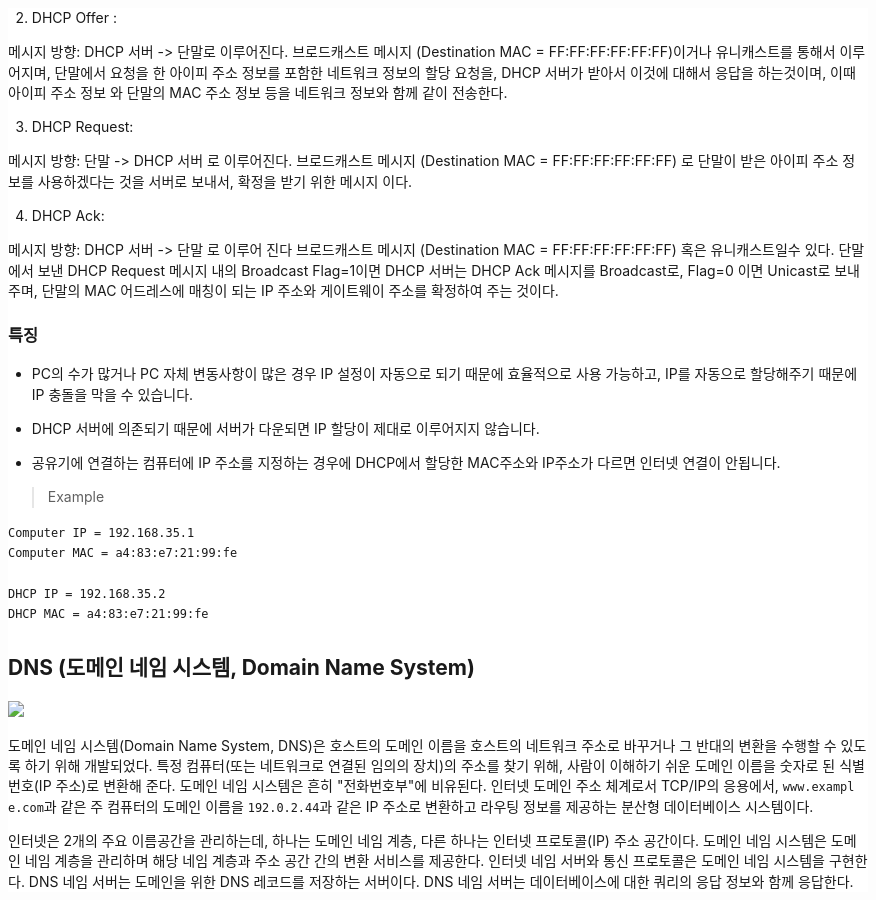 2. DHCP Offer :

메시지 방향: DHCP 서버 -> 단말로 이루어진다. 브로드캐스트 메시지 (Destination MAC = FF:FF:FF:FF:FF:FF)이거나 유니캐스트를 통해서 이루어지며, 단말에서 요청을 한 아이피 주소 정보를 포함한 네트워크 정보의 할당 요청을, DHCP 서버가 받아서 이것에 대해서 응답을 하는것이며, 이때 아이피 주소 정보 와 단말의 MAC 주소 정보 등을 네트워크 정보와 함께 같이 전송한다.

3. DHCP Request:

메시지 방향: 단말 -> DHCP 서버 로 이루어진다. 브로드캐스트 메시지 (Destination MAC = FF:FF:FF:FF:FF:FF) 로 단말이 받은 아이피 주소 정보를 사용하겠다는 것을 서버로 보내서, 확정을 받기 위한 메시지 이다.

4. DHCP Ack:

메시지 방향: DHCP 서버 -> 단말 로 이루어 진다 브로드캐스트 메시지 (Destination MAC = FF:FF:FF:FF:FF:FF) 혹은 유니캐스트일수 있다. 단말에서 보낸 DHCP Request 메시지 내의 Broadcast Flag=1이면 DHCP 서버는 DHCP Ack 메시지를 Broadcast로, Flag=0 이면 Unicast로 보내주며, 단말의 MAC 어드레스에 매칭이 되는 IP 주소와 게이트웨이 주소를 확정하여 주는 것이다.

### 특징

* PC의 수가 많거나 PC 자체 변동사항이 많은 경우 IP 설정이 자동으로 되기 때문에 효율적으로 사용 가능하고, IP를 자동으로 할당해주기 때문에 IP 충돌을 막을 수 있습니다.

* DHCP 서버에 의존되기 때문에 서버가 다운되면 IP 할당이 제대로 이루어지지 않습니다.

* 공유기에 연결하는 컴퓨터에 IP 주소를 지정하는 경우에 DHCP에서 할당한 MAC주소와 IP주소가 다르면 인터넷 연결이 안됩니다.

> Example

```
Computer IP = 192.168.35.1
Computer MAC = a4:83:e7:21:99:fe

DHCP IP = 192.168.35.2
DHCP MAC = a4:83:e7:21:99:fe
```

## DNS (도메인 네임 시스템, Domain Name System)

![](https://user-images.githubusercontent.com/44635266/66923033-1c601c00-f063-11e9-96bb-2b73b84779aa.png)

도메인 네임 시스템(Domain Name System, DNS)은 호스트의 도메인 이름을 호스트의 네트워크 주소로 바꾸거나 그 반대의 변환을 수행할 수 있도록 하기 위해 개발되었다. 특정 컴퓨터(또는 네트워크로 연결된 임의의 장치)의 주소를 찾기 위해, 사람이 이해하기 쉬운 도메인 이름을 숫자로 된 식별 번호(IP 주소)로 변환해 준다. 도메인 네임 시스템은 흔히 "전화번호부"에 비유된다. 인터넷 도메인 주소 체계로서 TCP/IP의 응용에서, `www.example.com`과 같은 주 컴퓨터의 도메인 이름을 `192.0.2.44`과 같은 IP 주소로 변환하고 라우팅 정보를 제공하는 분산형 데이터베이스 시스템이다.

인터넷은 2개의 주요 이름공간을 관리하는데, 하나는 도메인 네임 계층, 다른 하나는 인터넷 프로토콜(IP) 주소 공간이다. 도메인 네임 시스템은 도메인 네임 계층을 관리하며 해당 네임 계층과 주소 공간 간의 변환 서비스를 제공한다. 인터넷 네임 서버와 통신 프로토콜은 도메인 네임 시스템을 구현한다. DNS 네임 서버는 도메인을 위한 DNS 레코드를 저장하는 서버이다. DNS 네임 서버는 데이터베이스에 대한 쿼리의 응답 정보와 함께 응답한다.
